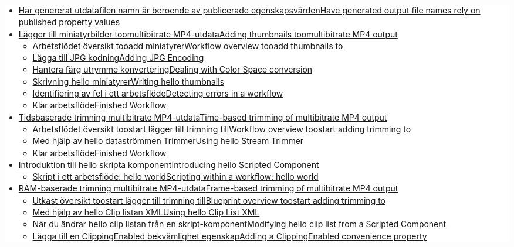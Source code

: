   * [<span data-ttu-id="12015-128">Har genererat utdatafilen namn är beroende av publicerade egenskapsvärden</span><span class="sxs-lookup"><span data-stu-id="12015-128">Have generated output file names rely on published property values</span></span>](media-services-media-encoder-premium-workflow-tutorials.md#MXF_to__multibitrate_MP4_output_files)
* [<span data-ttu-id="12015-129">Lägger till miniatyrbilder toomultibitrate MP4-utdata</span><span class="sxs-lookup"><span data-stu-id="12015-129">Adding thumbnails toomultibitrate MP4 output</span></span>](media-services-media-encoder-premium-workflow-tutorials.md#thumbnails_to__multibitrate_MP4)
  * [<span data-ttu-id="12015-130">Arbetsflödet översikt tooadd miniatyrer</span><span class="sxs-lookup"><span data-stu-id="12015-130">Workflow overview tooadd thumbnails to</span></span>](#workflow-overview-to-add-thumbnails-to)
  * [<span data-ttu-id="12015-131">Lägga till JPG kodning</span><span class="sxs-lookup"><span data-stu-id="12015-131">Adding JPG Encoding</span></span>](media-services-media-encoder-premium-workflow-tutorials.md#thumbnails_to__multibitrate_MP4__with_jpg)
  * [<span data-ttu-id="12015-132">Hantera färg utrymme konvertering</span><span class="sxs-lookup"><span data-stu-id="12015-132">Dealing with Color Space conversion</span></span>](media-services-media-encoder-premium-workflow-tutorials.md#thumbnails_to__multibitrate_MP4_color_space)
  * [<span data-ttu-id="12015-133">Skrivning hello miniatyrer</span><span class="sxs-lookup"><span data-stu-id="12015-133">Writing hello thumbnails</span></span>](media-services-media-encoder-premium-workflow-tutorials.md#thumbnails_to__multibitrate_MP4_writing_thumbnails)
  * [<span data-ttu-id="12015-134">Identifiering av fel i ett arbetsflöde</span><span class="sxs-lookup"><span data-stu-id="12015-134">Detecting errors in a workflow</span></span>](media-services-media-encoder-premium-workflow-tutorials.md#thumbnails_to__multibitrate_MP4_errors)
  * [<span data-ttu-id="12015-135">Klar arbetsflöde</span><span class="sxs-lookup"><span data-stu-id="12015-135">Finished Workflow</span></span>](media-services-media-encoder-premium-workflow-tutorials.md#thumbnails_to__multibitrate_MP4_finish)
* [<span data-ttu-id="12015-136">Tidsbaserade trimning multibitrate MP4-utdata</span><span class="sxs-lookup"><span data-stu-id="12015-136">Time-based trimming of multibitrate MP4 output</span></span>](media-services-media-encoder-premium-workflow-tutorials.md#time_based_trim)
  * [<span data-ttu-id="12015-137">Arbetsflödet översikt toostart lägger till trimning till</span><span class="sxs-lookup"><span data-stu-id="12015-137">Workflow overview toostart adding trimming to</span></span>](media-services-media-encoder-premium-workflow-tutorials.md#time_based_trim_start)
  * [<span data-ttu-id="12015-138">Med hjälp av hello dataströmmen Trimmer</span><span class="sxs-lookup"><span data-stu-id="12015-138">Using hello Stream Trimmer</span></span>](media-services-media-encoder-premium-workflow-tutorials.md#time_based_trim_use_stream_trimmer)
  * [<span data-ttu-id="12015-139">Klar arbetsflöde</span><span class="sxs-lookup"><span data-stu-id="12015-139">Finished Workflow</span></span>](media-services-media-encoder-premium-workflow-tutorials.md#time_based_trim_finish)
* [<span data-ttu-id="12015-140">Introduktion till hello skripta komponent</span><span class="sxs-lookup"><span data-stu-id="12015-140">Introducing hello Scripted Component</span></span>](media-services-media-encoder-premium-workflow-tutorials.md#scripting)
  * [<span data-ttu-id="12015-141">Skript i ett arbetsflöde: hello world</span><span class="sxs-lookup"><span data-stu-id="12015-141">Scripting within a workflow: hello world</span></span>](media-services-media-encoder-premium-workflow-tutorials.md#scripting_hello_world)
* [<span data-ttu-id="12015-142">RAM-baserade trimning multibitrate MP4-utdata</span><span class="sxs-lookup"><span data-stu-id="12015-142">Frame-based trimming of multibitrate MP4 output</span></span>](media-services-media-encoder-premium-workflow-tutorials.md#frame_based_trim)
  * [<span data-ttu-id="12015-143">Utkast översikt toostart lägger till trimning till</span><span class="sxs-lookup"><span data-stu-id="12015-143">Blueprint overview toostart adding trimming to</span></span>](media-services-media-encoder-premium-workflow-tutorials.md#frame_based_trim_start)
  * [<span data-ttu-id="12015-144">Med hjälp av hello Clip listan XML</span><span class="sxs-lookup"><span data-stu-id="12015-144">Using hello Clip List XML</span></span>](media-services-media-encoder-premium-workflow-tutorials.md#frame_based_trim_clip_list)
  * [<span data-ttu-id="12015-145">När du ändrar hello clip listan från en skript-komponent</span><span class="sxs-lookup"><span data-stu-id="12015-145">Modifying hello clip list from a Scripted Component</span></span>](media-services-media-encoder-premium-workflow-tutorials.md#frame_based_trim_modify_clip_list)
  * [<span data-ttu-id="12015-146">Lägga till en ClippingEnabled bekvämlighet egenskap</span><span class="sxs-lookup"><span data-stu-id="12015-146">Adding a ClippingEnabled convenience property</span></span>](media-services-media-encoder-premium-workflow-tutorials.md#frame_based_trim_clippingenabled_prop)
